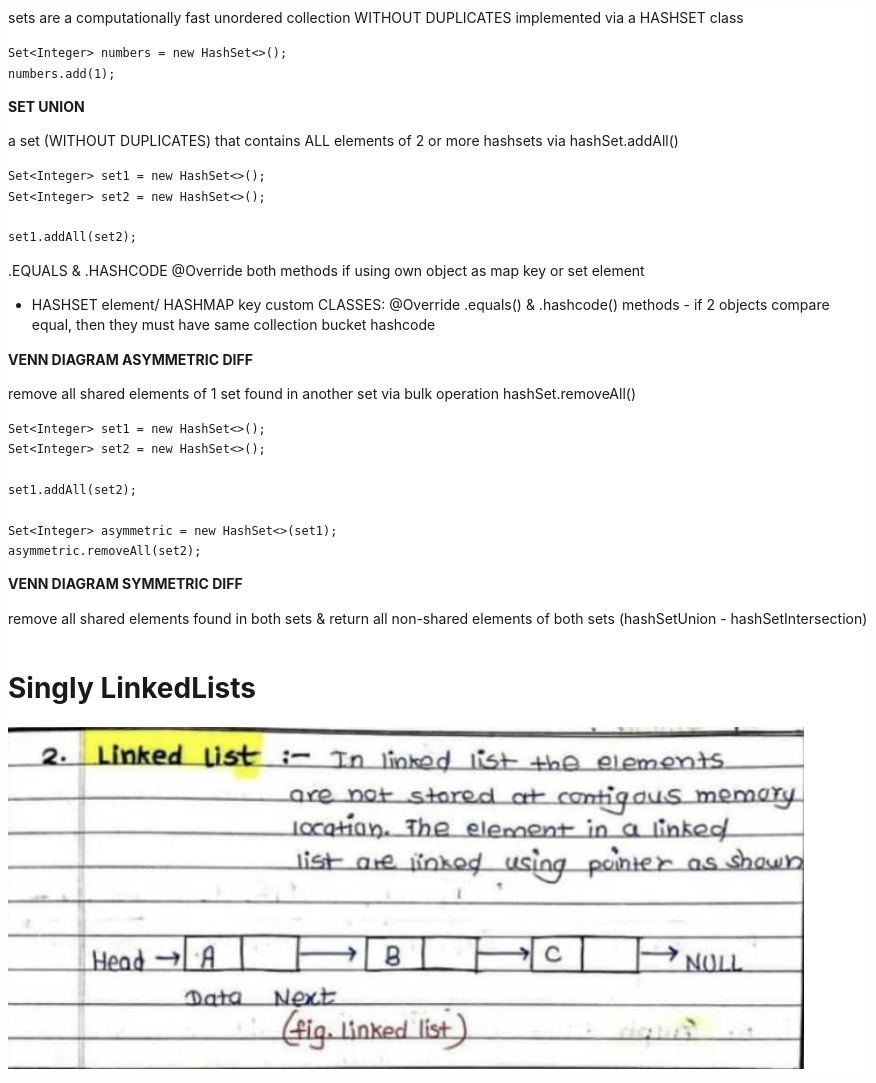 sets are a computationally fast unordered collection WITHOUT DUPLICATES implemented via a HASHSET class

```
Set<Integer> numbers = new HashSet<>();
numbers.add(1);
```

__SET UNION__

a set (WITHOUT DUPLICATES) that contains ALL elements of 2 or more hashsets via hashSet.addAll()

```
Set<Integer> set1 = new HashSet<>();
Set<Integer> set2 = new HashSet<>();

set1.addAll(set2);
```

.EQUALS & .HASHCODE @Override both methods if using own object as map key or set element

- HASHSET element/ HASHMAP key custom CLASSES: @Override .equals() & .hashcode() methods - if 2 objects compare equal, then they must have same collection bucket hashcode

__VENN DIAGRAM ASYMMETRIC DIFF__

remove all shared elements of 1 set found in another set via bulk operation hashSet.removeAll()

```
Set<Integer> set1 = new HashSet<>();
Set<Integer> set2 = new HashSet<>();

set1.addAll(set2);

Set<Integer> asymmetric = new HashSet<>(set1);
asymmetric.removeAll(set2);
```

__VENN DIAGRAM SYMMETRIC DIFF__

remove all shared elements found in both sets & return all non-shared elements of both sets (hashSetUnion - hashSetIntersection)

# Singly LinkedLists

<img src="/content/ds_singly_linked_list.png" alt="data structure singly linked list">
